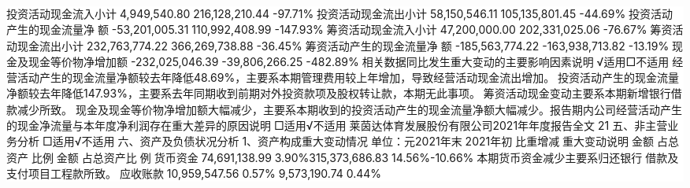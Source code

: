 投资活动现金流入小计
4,949,540.80
216,128,210.44
-97.71%
投资活动现金流出小计
58,150,546.11
105,135,801.45
-44.69%
投资活动产生的现金流量净
额
-53,201,005.31
110,992,408.99
-147.93%
筹资活动现金流入小计
47,200,000.00
202,331,025.06
-76.67%
筹资活动现金流出小计
232,763,774.22
366,269,738.88
-36.45%
筹资活动产生的现金流量净
额
-185,563,774.22
-163,938,713.82
-13.19%
现金及现金等价物净增加额
-232,025,046.39
-39,806,266.25
-482.89%
相关数据同比发生重大变动的主要影响因素说明
√适用□不适用
经营活动产生的现金流量净额较去年降低48.69%，主要系本期管理费用较上年增加，导致经营活动现金流出增加。
投资活动产生的现金流量净额较去年降低147.93%，主要系去年同期收到前期对外投资款项及股权转让款，本期无此事项。
筹资活动现金变动主要系本期新增银行借款减少所致。
现金及现金等价物净增加额大幅减少，主要系本期收到的投资活动产生的现金流量净额大幅减少。报告期内公司经营活动产生的现金净流量与本年度净利润存在重大差异的原因说明
□适用√不适用
莱茵达体育发展股份有限公司2021年年度报告全文
21
五、非主营业务分析
□适用√不适用
六、资产及负债状况分析
1、资产构成重大变动情况
单位：元2021年末
2021年初
比重增减
重大变动说明
金额
占总资产
比例
金额
占总资产比
例
货币资金
74,691,138.99
3.90%315,373,686.83
14.56%-10.66%
本期货币资金减少主要系归还银行
借款及支付项目工程款所致。
应收账款
10,959,547.56
0.57%
9,573,190.74
0.44%